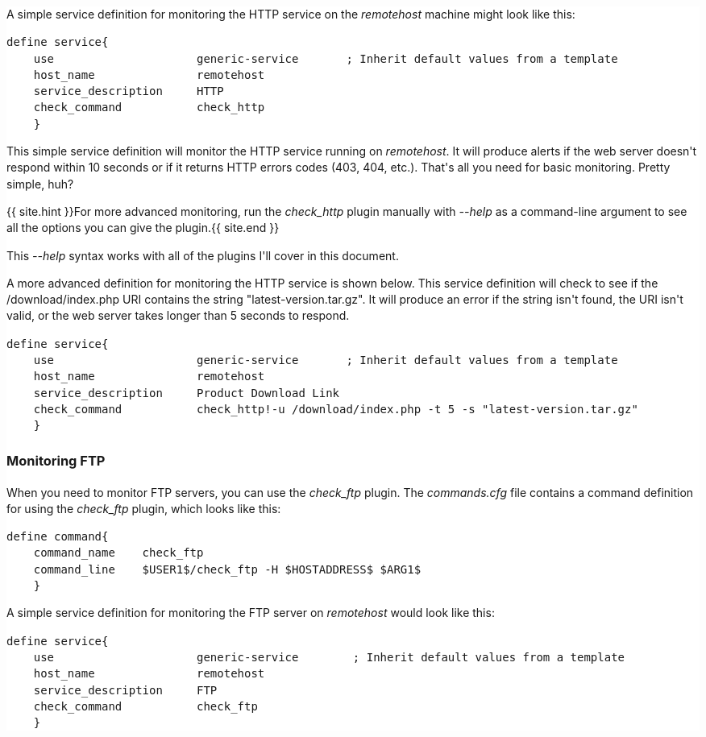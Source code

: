 A simple service definition for monitoring the HTTP service on the <i>remotehost</i> machine might look like this:

<pre>
define service{
	use                     generic-service       ; Inherit default values from a template
	host_name               remotehost
	service_description     HTTP
	check_command           check_http
	}
</pre>

This simple service definition will monitor the HTTP service running on <i>remotehost</i>.  It will produce alerts if the web server doesn't respond within 10 seconds or if it returns HTTP errors codes (403, 404, etc.).  That's all you need for basic monitoring.  Pretty simple, huh?

{{ site.hint }}For more advanced monitoring, run the <i>check_http</i> plugin manually with <i>--help</i> as a command-line argument to see all the options you can give the plugin.{{ site.end }}

This <i>--help</i> syntax works with all of the plugins I'll cover in this document.

A more advanced definition for monitoring the HTTP service is shown below.  This service definition will check to see if the /download/index.php URI contains the string "latest-version.tar.gz". It will produce an error if the string isn't found, the URI isn't valid, or the web server takes longer than 5 seconds to respond.

<pre>
define service{
	use                     generic-service       ; Inherit default values from a template
	host_name               remotehost
	service_description     Product Download Link
	check_command           check_http!-u /download/index.php -t 5 -s "latest-version.tar.gz"
	}
</pre>

### Monitoring FTP

When you need to monitor FTP servers, you can use the <i>check_ftp</i> plugin.  The <i>commands.cfg</i> file contains a command definition for using the <i>check_ftp</i> plugin, which looks like this:

<pre>
define command{
	command_name    check_ftp
	command_line    $USER1$/check_ftp -H $HOSTADDRESS$ $ARG1$
	}
</pre>

A simple service definition for monitoring the FTP server on <i>remotehost</i> would look like this:

<pre>
define service{
	use                     generic-service        ; Inherit default values from a template
	host_name               remotehost
	service_description     FTP
	check_command           check_ftp
	}
</pre>
